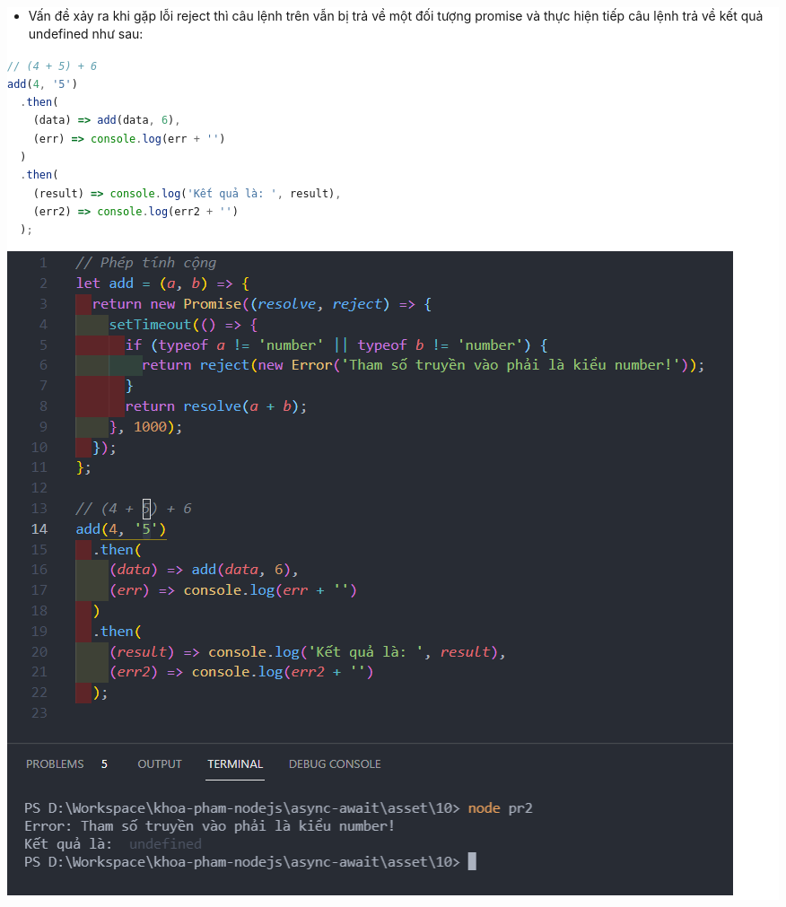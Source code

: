 - Vấn đề xảy ra khi gặp lỗi reject thì câu lệnh trên vẫn bị trả về một đối tượng promise và thực hiện tiếp câu lệnh trả về kết quả undefined như sau:

```js
// (4 + 5) + 6
add(4, '5')
  .then(
    (data) => add(data, 6),
    (err) => console.log(err + '')
  )
  .then(
    (result) => console.log('Kết quả là: ', result),
    (err2) => console.log(err2 + '')
  );
```

![Promise liên tục](./images/002.png 'Promise liên tục')

